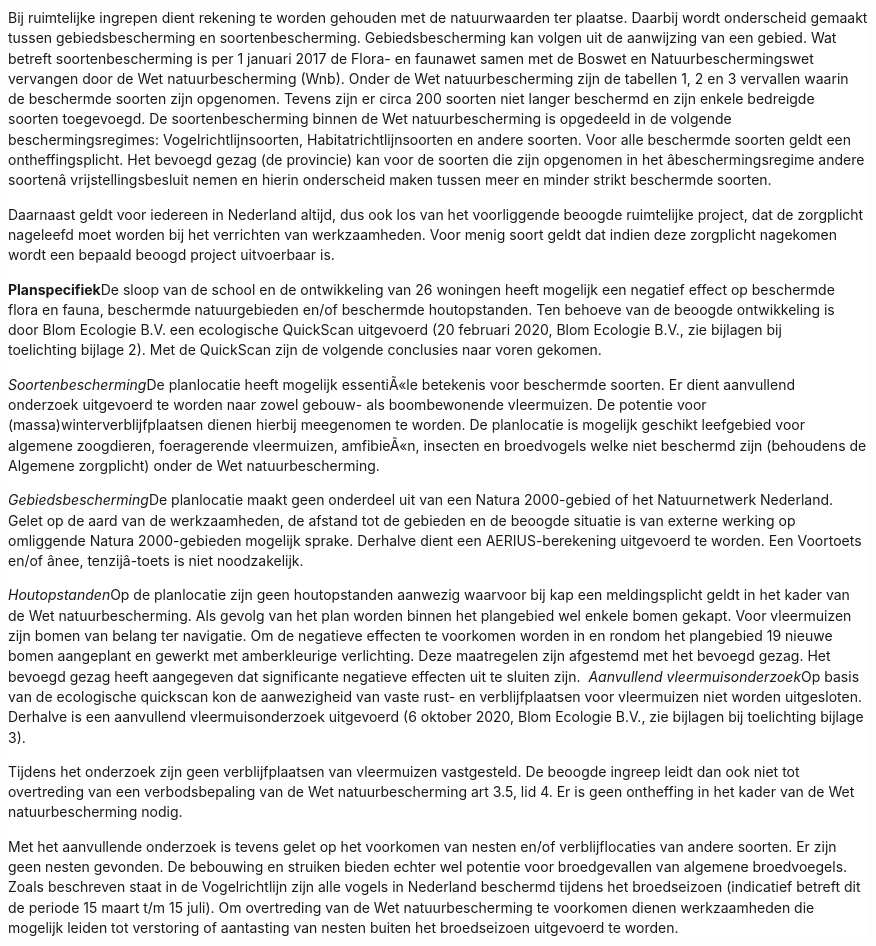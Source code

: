 Bij ruimtelijke ingrepen dient rekening te worden gehouden met de natuurwaarden ter plaatse. Daarbij wordt onderscheid gemaakt tussen gebiedsbescherming en soortenbescherming. Gebiedsbescherming kan volgen uit de aanwijzing van een gebied. Wat betreft soortenbescherming is per 1 januari 2017 de Flora\- en faunawet samen met de Boswet en Natuurbeschermingswet vervangen door de Wet natuurbescherming (Wnb). Onder de Wet natuurbescherming zijn de tabellen 1, 2 en 3 vervallen waarin de beschermde soorten zijn opgenomen. Tevens zijn er circa 200 soorten niet langer beschermd en zijn enkele bedreigde soorten toegevoegd. De soortenbescherming binnen de Wet natuurbescherming is opgedeeld in de volgende beschermingsregimes: Vogelrichtlijnsoorten, Habitatrichtlijnsoorten en andere soorten. Voor alle beschermde soorten geldt een ontheffingsplicht. Het bevoegd gezag (de provincie) kan voor de soorten die zijn opgenomen in het âbeschermingsregime andere soortenâ vrijstellingsbesluit nemen en hierin onderscheid maken tussen meer en minder strikt beschermde soorten.

Daarnaast geldt voor iedereen in Nederland altijd, dus ook los van het voorliggende beoogde ruimtelijke project, dat de zorgplicht nageleefd moet worden bij het verrichten van werkzaamheden. Voor menig soort geldt dat indien deze zorgplicht nagekomen wordt een bepaald beoogd project uitvoerbaar is.

**Planspecifiek**De sloop van de school en de ontwikkeling van 26 woningen heeft mogelijk een negatief effect op beschermde flora en fauna, beschermde natuurgebieden en/of beschermde houtopstanden. Ten behoeve van de beoogde ontwikkeling is door Blom Ecologie B.V. een ecologische QuickScan uitgevoerd (20 februari 2020, Blom Ecologie B.V., zie bijlagen bij toelichting bijlage 2\). Met de QuickScan zijn de volgende conclusies naar voren gekomen.

*Soortenbescherming*De planlocatie heeft mogelijk essentiÃ«le betekenis voor beschermde soorten. Er dient aanvullend onderzoek uitgevoerd te worden naar zowel gebouw\- als boombewonende vleermuizen. De potentie voor (massa)winterverblijfplaatsen dienen hierbij meegenomen te worden. De planlocatie is mogelijk geschikt leefgebied voor algemene zoogdieren, foeragerende vleermuizen, amfibieÃ«n, insecten en broedvogels welke niet beschermd zijn (behoudens de Algemene zorgplicht) onder de Wet natuurbescherming.

*Gebiedsbescherming*De planlocatie maakt geen onderdeel uit van een Natura 2000\-gebied of het Natuurnetwerk Nederland. Gelet op de aard van de werkzaamheden, de afstand tot de gebieden en de beoogde situatie is van externe werking op omliggende Natura 2000\-gebieden mogelijk sprake. Derhalve dient een AERIUS\-berekening uitgevoerd te worden. Een Voortoets en/of ânee, tenzijâ\-toets is niet noodzakelijk.

*Houtopstanden*Op de planlocatie zijn geen houtopstanden aanwezig waarvoor bij kap een meldingsplicht geldt in het kader van de Wet natuurbescherming. Als gevolg van het plan worden binnen het plangebied wel enkele bomen gekapt. Voor vleermuizen zijn bomen van belang ter navigatie. Om de negatieve effecten te voorkomen worden in en rondom het plangebied 19 nieuwe bomen aangeplant en gewerkt met amberkleurige verlichting. Deze maatregelen zijn afgestemd met het bevoegd gezag. Het bevoegd gezag heeft aangegeven dat significante negatieve effecten uit te sluiten zijn.  *Aanvullend vleermuisonderzoek*Op basis van de ecologische quickscan kon de aanwezigheid van vaste rust\- en verblijfplaatsen voor vleermuizen niet worden uitgesloten. Derhalve is een aanvullend vleermuisonderzoek uitgevoerd (6 oktober 2020, Blom Ecologie B.V., zie bijlagen bij toelichting bijlage 3\).

Tijdens het onderzoek zijn geen verblijfplaatsen van vleermuizen vastgesteld. De beoogde ingreep leidt dan ook niet tot overtreding van een verbodsbepaling van de Wet natuurbescherming art 3\.5, lid 4\. Er is geen ontheffing in het kader van de Wet natuurbescherming nodig.

Met het aanvullende onderzoek is tevens gelet op het voorkomen van nesten en/of verblijflocaties van andere soorten. Er zijn geen nesten gevonden. De bebouwing en struiken bieden echter wel potentie voor broedgevallen van algemene broedvoegels. Zoals beschreven staat in de Vogelrichtlijn zijn alle vogels in Nederland beschermd tijdens het broedseizoen (indicatief betreft dit de periode 15 maart t/m 15 juli). Om overtreding van de Wet natuurbescherming te voorkomen dienen werkzaamheden die mogelijk leiden tot verstoring of aantasting van nesten buiten het broedseizoen uitgevoerd te worden.
